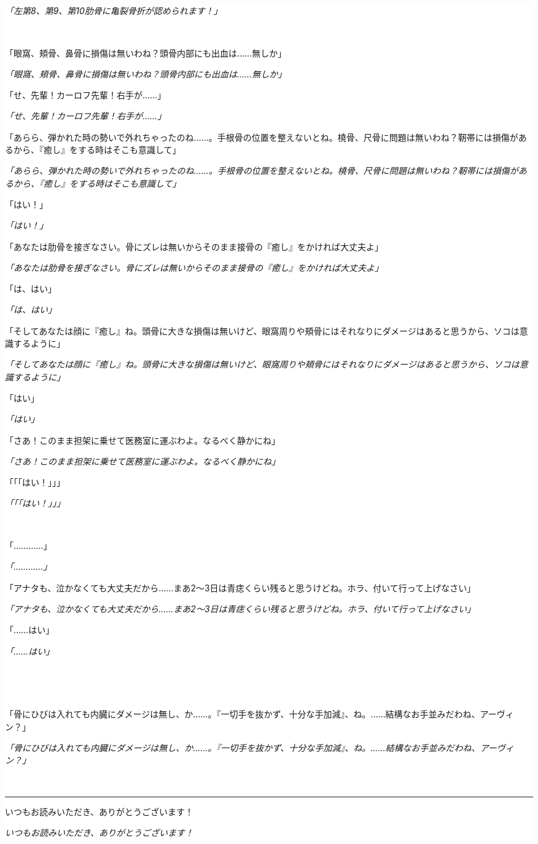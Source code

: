 *「左第8、第9、第10肋骨に亀裂骨折が認められます！」*

&nbsp;

「眼窩、頬骨、鼻骨に損傷は無いわね？頭骨内部にも出血は……無しか」

*「眼窩、頬骨、鼻骨に損傷は無いわね？頭骨内部にも出血は……無しか」*

「せ、先輩！カーロフ先輩！右手が……」

*「せ、先輩！カーロフ先輩！右手が……」*

「あらら、弾かれた時の勢いで外れちゃったのね……。手根骨の位置を整えないとね。橈骨、尺骨に問題は無いわね？靭帯には損傷があるから、『癒し』をする時はそこも意識して」

*「あらら、弾かれた時の勢いで外れちゃったのね……。手根骨の位置を整えないとね。橈骨、尺骨に問題は無いわね？靭帯には損傷があるから、『癒し』をする時はそこも意識して」*

「はい！」

*「はい！」*

「あなたは肋骨を接ぎなさい。骨にズレは無いからそのまま接骨の『癒し』をかければ大丈夫よ」

*「あなたは肋骨を接ぎなさい。骨にズレは無いからそのまま接骨の『癒し』をかければ大丈夫よ」*

「は、はい」

*「は、はい」*

「そしてあなたは顔に『癒し』ね。頭骨に大きな損傷は無いけど、眼窩周りや頬骨にはそれなりにダメージはあると思うから、ソコは意識するように」

*「そしてあなたは顔に『癒し』ね。頭骨に大きな損傷は無いけど、眼窩周りや頬骨にはそれなりにダメージはあると思うから、ソコは意識するように」*

「はい」

*「はい」*

「さあ！このまま担架に乗せて医務室に運ぶわよ。なるべく静かにね」

*「さあ！このまま担架に乗せて医務室に運ぶわよ。なるべく静かにね」*

「「「はい！」」」

*「「「はい！」」」*

&nbsp;

「…………」

*「…………」*

「アナタも、泣かなくても大丈夫だから……まあ2～3日は青痣くらい残ると思うけどね。ホラ、付いて行って上げなさい」

*「アナタも、泣かなくても大丈夫だから……まあ2～3日は青痣くらい残ると思うけどね。ホラ、付いて行って上げなさい」*

「……はい」

*「……はい」*

&nbsp;

&nbsp;

「骨にひびは入れても内臓にダメージは無し、か……。『一切手を抜かず、十分な手加減』、ね。……結構なお手並みだわね、アーヴィン？」

*「骨にひびは入れても内臓にダメージは無し、か……。『一切手を抜かず、十分な手加減』、ね。……結構なお手並みだわね、アーヴィン？」*



&nbsp;

----------------

いつもお読みいただき、ありがとうございます！

*いつもお読みいただき、ありがとうございます！*

